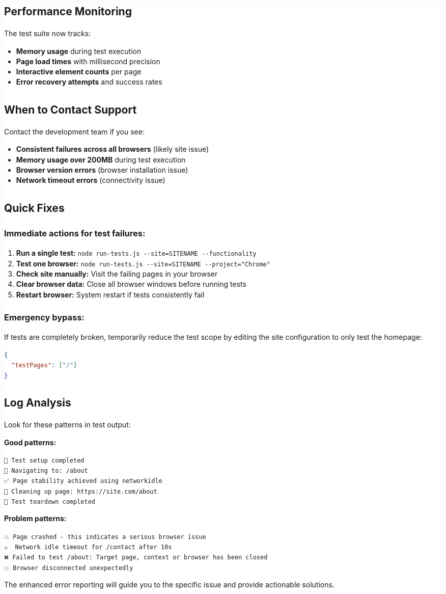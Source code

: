 ## Performance Monitoring

The test suite now tracks:
- **Memory usage** during test execution
- **Page load times** with millisecond precision  
- **Interactive element counts** per page
- **Error recovery attempts** and success rates

## When to Contact Support

Contact the development team if you see:
- **Consistent failures across all browsers** (likely site issue)
- **Memory usage over 200MB** during test execution
- **Browser version errors** (browser installation issue)
- **Network timeout errors** (connectivity issue)

## Quick Fixes

### Immediate actions for test failures:
1. **Run a single test:** `node run-tests.js --site=SITENAME --functionality`
2. **Test one browser:** `node run-tests.js --site=SITENAME --project="Chrome"`  
3. **Check site manually:** Visit the failing pages in your browser
4. **Clear browser data:** Close all browser windows before running tests
5. **Restart browser:** System restart if tests consistently fail

### Emergency bypass:
If tests are completely broken, temporarily reduce the test scope by editing the site configuration to only test the homepage:
```json
{
  "testPages": ["/"]
}
```

## Log Analysis

Look for these patterns in test output:

**Good patterns:**
```
🚀 Test setup completed
🧭 Navigating to: /about  
✅ Page stability achieved using networkidle
🧹 Cleaning up page: https://site.com/about
🏁 Test teardown completed
```

**Problem patterns:**
```
💥 Page crashed - this indicates a serious browser issue
⚠️  Network idle timeout for /contact after 10s  
❌ Failed to test /about: Target page, context or browser has been closed
💥 Browser disconnected unexpectedly
```

The enhanced error reporting will guide you to the specific issue and provide actionable solutions.